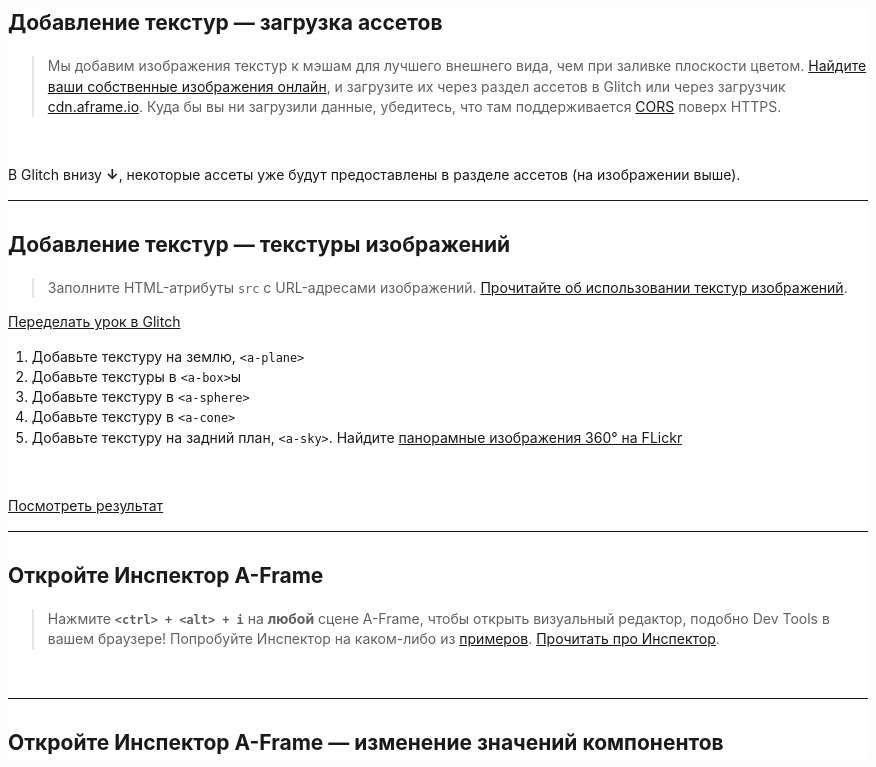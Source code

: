 ## Добавление текстур &mdash; загрузка ассетов

> Мы добавим изображения текстур к мэшам для лучшего внешнего вида, чем при заливке плоскости цветом.
> [Найдите ваши собственные изображения
> онлайн](https://aframe.io/docs/0.5.0/introduction/faq.html#where-can-i-find-assets),
> и загрузите их через раздел ассетов в Glitch или через загрузчик
> [cdn.aframe.io](https://cdn.aframe.io). Куда бы вы ни загрузили данные, убедитесь,
> что там поддерживается
> [CORS](https://developer.mozilla.org/docs/Web/HTTP/Access_control_CORS)
> поверх HTTPS.

<img class="stretch" data-src="media/img/glitchasset.jpg">

В Glitch внизу **&darr;**, некоторые ассеты уже будут предоставлены в
разделе ассетов (на изображении выше).

---

## Добавление текстур &mdash; текстуры изображений

> Заполните HTML-атрибуты `src` с URL-адресами изображений. [Прочитайте об использовании
> текстур изображений](https://aframe.io/docs/0.5.0/guides/building-a-basic-scene.html#applying-an-image-texture).

<a href="https://glitch.com/~aframe-school-textures/" target="_blank">Переделать урок в Glitch</a>  

1. Добавьте текстуру на землю, `<a-plane>`
2. Добавьте текстуры в `<a-box>`ы
3. Добавьте текстуру в `<a-sphere>`
4. Добавьте текстуру в `<a-cone>`
5. Добавьте текстуру на задний план, `<a-sky>`. Найдите [панорамные изображения 360&deg; на FLickr](https://www.flickr.com/groups/equirectangular/)

<img class="stretch" data-src="media/img/texture.jpg">

<a href="https://aframe-school-textures.glitch.me/solution.html" target="_blank">Посмотреть результат</a>  

------

## Откройте Инспектор A-Frame

> Нажмите **`<ctrl> + <alt> + i`** на **любой** сцене A-Frame, чтобы открыть визуальный
> редактор, подобно Dev Tools в вашем браузере!  Попробуйте Инспектор на каком-либо из
> [примеров](https://aframe.io/examples/). [Прочитать про Инспектор](https://aframe.io/docs/master/guides/using-the-aframe-inspector.html).

<img class="stretch" data-src="media/img/inspector.gif">

---

## Откройте Инспектор A-Frame &mdash; изменение значений компонентов
